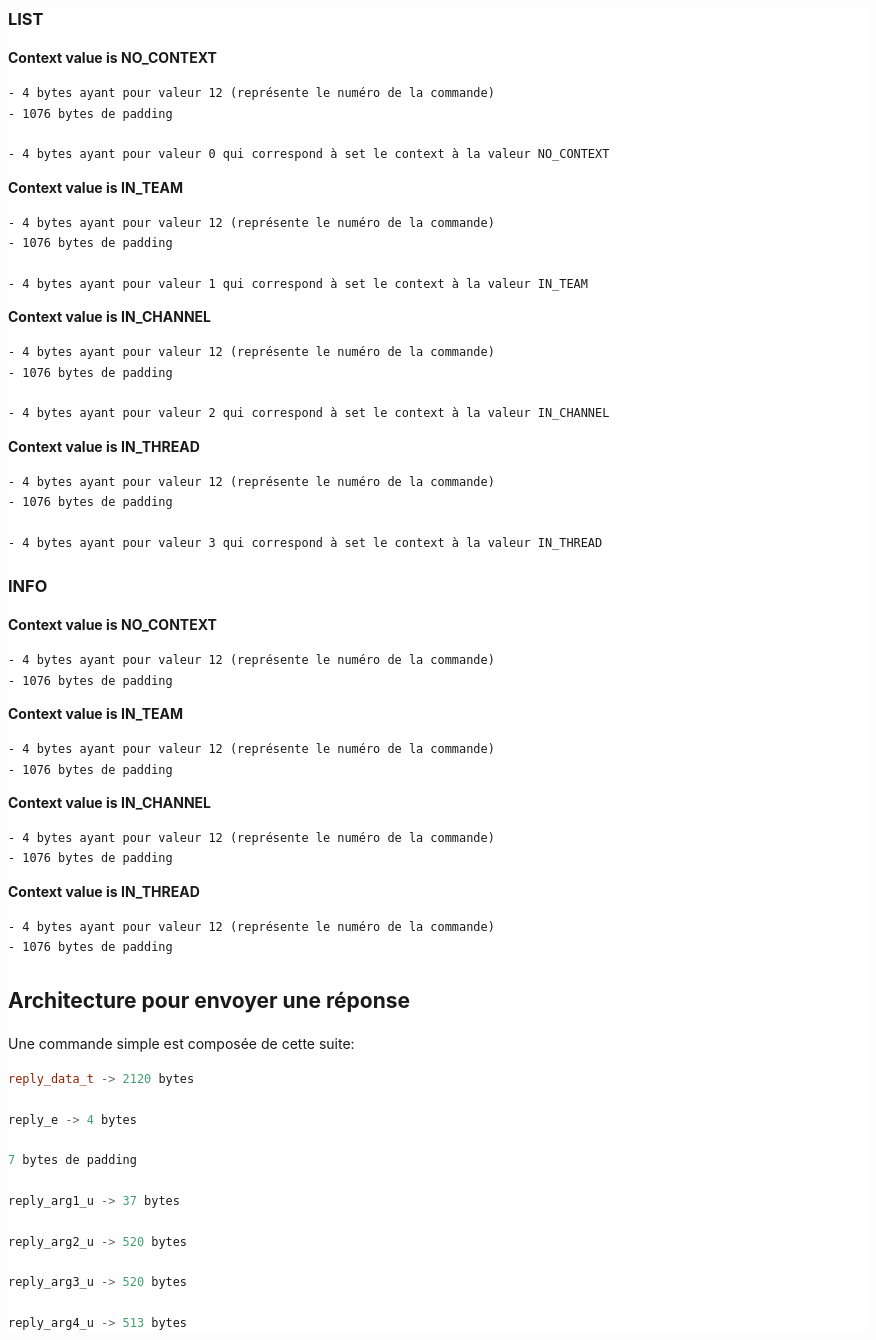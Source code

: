 ### LIST

**Context value is NO_CONTEXT**

    - 4 bytes ayant pour valeur 12 (représente le numéro de la commande)
    - 1076 bytes de padding

    - 4 bytes ayant pour valeur 0 qui correspond à set le context à la valeur NO_CONTEXT

**Context value is IN_TEAM**

    - 4 bytes ayant pour valeur 12 (représente le numéro de la commande)
    - 1076 bytes de padding

    - 4 bytes ayant pour valeur 1 qui correspond à set le context à la valeur IN_TEAM

**Context value is IN_CHANNEL**

    - 4 bytes ayant pour valeur 12 (représente le numéro de la commande)
    - 1076 bytes de padding

    - 4 bytes ayant pour valeur 2 qui correspond à set le context à la valeur IN_CHANNEL

**Context value is IN_THREAD**

    - 4 bytes ayant pour valeur 12 (représente le numéro de la commande)
    - 1076 bytes de padding

    - 4 bytes ayant pour valeur 3 qui correspond à set le context à la valeur IN_THREAD

### INFO

**Context value is NO_CONTEXT**

    - 4 bytes ayant pour valeur 12 (représente le numéro de la commande)
    - 1076 bytes de padding

**Context value is IN_TEAM**

    - 4 bytes ayant pour valeur 12 (représente le numéro de la commande)
    - 1076 bytes de padding

**Context value is IN_CHANNEL**

    - 4 bytes ayant pour valeur 12 (représente le numéro de la commande)
    - 1076 bytes de padding

**Context value is IN_THREAD**

    - 4 bytes ayant pour valeur 12 (représente le numéro de la commande)
    - 1076 bytes de padding


## Architecture pour envoyer une réponse

Une commande simple est composée de cette suite:

```c++
reply_data_t -> 2120 bytes

reply_e -> 4 bytes

7 bytes de padding

reply_arg1_u -> 37 bytes

reply_arg2_u -> 520 bytes

reply_arg3_u -> 520 bytes

reply_arg4_u -> 513 bytes

```